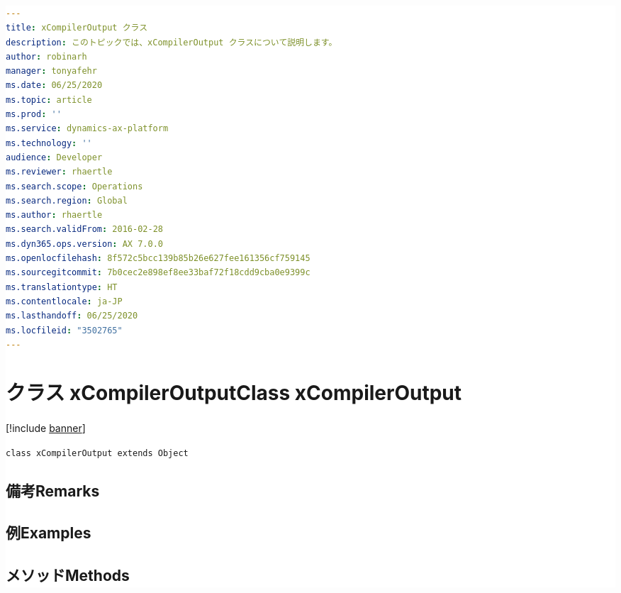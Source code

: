 ```yaml
---
title: xCompilerOutput クラス
description: このトピックでは、xCompilerOutput クラスについて説明します。
author: robinarh
manager: tonyafehr
ms.date: 06/25/2020
ms.topic: article
ms.prod: ''
ms.service: dynamics-ax-platform
ms.technology: ''
audience: Developer
ms.reviewer: rhaertle
ms.search.scope: Operations
ms.search.region: Global
ms.author: rhaertle
ms.search.validFrom: 2016-02-28
ms.dyn365.ops.version: AX 7.0.0
ms.openlocfilehash: 8f572c5bcc139b85b26e627fee161356cf759145
ms.sourcegitcommit: 7b0cec2e898ef8ee33baf72f18cdd9cba0e9399c
ms.translationtype: HT
ms.contentlocale: ja-JP
ms.lasthandoff: 06/25/2020
ms.locfileid: "3502765"
---
```

# <a name="class-xcompileroutput"></a><span data-ttu-id="32990-103">クラス xCompilerOutput</span><span class="sxs-lookup"><span data-stu-id="32990-103">Class xCompilerOutput</span></span>

[!include [banner](../../includes/banner.md)]

```xpp
class xCompilerOutput extends Object
```

## <a name="remarks"></a><span data-ttu-id="32990-104">備考</span><span class="sxs-lookup"><span data-stu-id="32990-104">Remarks</span></span>

## <a name="examples"></a><span data-ttu-id="32990-105">例</span><span class="sxs-lookup"><span data-stu-id="32990-105">Examples</span></span>

## <a name="methods"></a><span data-ttu-id="32990-106">メソッド</span><span class="sxs-lookup"><span data-stu-id="32990-106">Methods</span></span>
